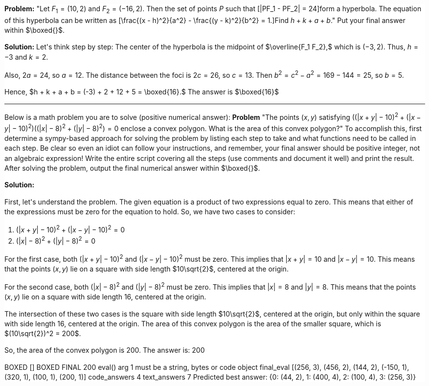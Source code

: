 **Problem:** 
"Let $F_1 = (10,2)$ and $F_ 2= (-16,2).$  Then the set of points $P$ such that
\[|PF_1 - PF_2| = 24\]form a hyperbola.  The equation of this hyperbola can be written as
\[\frac{(x - h)^2}{a^2} - \frac{(y - k)^2}{b^2} = 1.\]Find $h + k + a + b.$"
Put your final answer within $\boxed{}$.

**Solution:** 
Let's think step by step:
The center of the hyperbola is the midpoint of $\overline{F_1 F_2},$ which is $(-3,2).$  Thus, $h = -3$ and $k = 2.$

Also, $2a = 24,$ so $a = 12.$  The distance between the foci is $2c = 26,$ so $c = 13.$  Then $b^2 = c^2 - a^2 = 169 - 144 = 25,$ so $b = 5.$

Hence, $h + k + a + b = (-3) + 2 + 12 + 5 = \boxed{16}.$ The answer is $\boxed{16}$


---

Below is a math problem you are to solve (positive numerical answer):
**Problem**
"The points $\left(x, y\right)$ satisfying $((\vert x + y \vert - 10)^2 + ( \vert x - y \vert - 10)^2)((\vert x \vert - 8)^2 + ( \vert y \vert - 8)^2) = 0$ enclose a convex polygon. What is the area of this convex polygon?"
To accomplish this, first determine a sympy-based approach for solving the problem by listing each step to take and what functions need to be called in each step. Be clear so even an idiot can follow your instructions, and remember, your final answer should be positive integer, not an algebraic expression!
Write the entire script covering all the steps (use comments and document it well) and print the result. After solving the problem, output the final numerical answer within $\boxed{}$.

**Solution:** 



First, let's understand the problem. The given equation is a product of two expressions equal to zero. This means that either of the expressions must be zero for the equation to hold. So, we have two cases to consider:

1. $(\vert x + y \vert - 10)^2 + ( \vert x - y \vert - 10)^2 = 0$
2. $(\vert x \vert - 8)^2 + ( \vert y \vert - 8)^2 = 0$

For the first case, both $(\vert x + y \vert - 10)^2$ and $( \vert x - y \vert - 10)^2$ must be zero. This implies that $\vert x + y \vert = 10$ and $\vert x - y \vert = 10$. This means that the points $(x, y)$ lie on a square with side length $10\sqrt{2}$, centered at the origin.

For the second case, both $(\vert x \vert - 8)^2$ and $( \vert y \vert - 8)^2$ must be zero. This implies that $\vert x \vert = 8$ and $\vert y \vert = 8$. This means that the points $(x, y)$ lie on a square with side length $16$, centered at the origin.

The intersection of these two cases is the square with side length $10\sqrt{2}$, centered at the origin, but only within the square with side length $16$, centered at the origin. The area of this convex polygon is the area of the smaller square, which is $(10\sqrt{2})^2 = 200$.

So, the area of the convex polygon is 200. The answer is: $200$

BOXED []
BOXED FINAL 200
eval() arg 1 must be a string, bytes or code object final_eval
[(256, 3), (456, 2), (144, 2), (-150, 1), (320, 1), (100, 1), (200, 1)]
code_answers 4 text_answers 7
Predicted best answer: {0: (44, 2), 1: (400, 4), 2: (100, 4), 3: (256, 3)}

